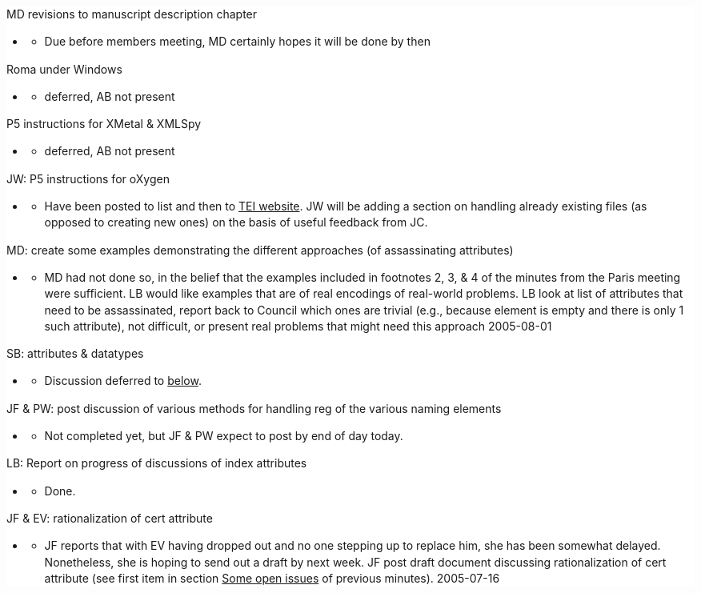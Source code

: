 
MD revisions to manuscript description
 chapter
* + Due before members
	 meeting, MD certainly hopes it will be done by
	 then


Roma under Windows
* + deferred, AB not present


P5 instructions for XMetal \&
 XMLSpy
* + deferred, AB not present


JW: P5 instructions for oXygen
* + Have been posted to list and then to [TEI website](../Software/oxygensetup.xml).
	 JW will be adding a section on handling already existing
	 files (as opposed to creating new ones) on the basis of
	 useful feedback from JC.


MD: create some examples demonstrating
 the different approaches (of assassinating
 attributes)
* + MD had not done so, in the belief that the examples
	 included in footnotes 2, 3, \& 4 of the minutes from
	 the Paris meeting were sufficient. LB would like
	 examples that are of real encodings of real\-world
	 problems. LB look at
	 list of attributes that need to be assassinated,
	 report back to Council which ones are trivial (e.g.,
	 because element is empty and there is only 1 such
	 attribute), not difficult, or present real problems
	 that might need this approach 2005\-08\-01


SB: attributes \& datatypes
* + Discussion deferred to [below](sai3.4).


JF \& PW: post discussion of various
 methods for handling reg
 of the various naming elements
* + Not completed yet, but JF \& PW expect to post by
	 end of day today.


LB: Report on progress of discussions of
 index attributes
* + Done.


JF \& EV: rationalization of cert attribute
* + JF reports that with EV having dropped out and no
	 one stepping up to replace him, she has been somewhat
	 delayed. Nonetheless, she is hoping to send out a draft
	 by next week. JF
	 post draft document discussing rationalization of
	 cert attribute (see
	 first item in section [Some
	 open issues](https://www.tei-c.org/activities/council/meetings/tei-council-meeting-2/) of previous minutes).
	 2005\-07\-16

